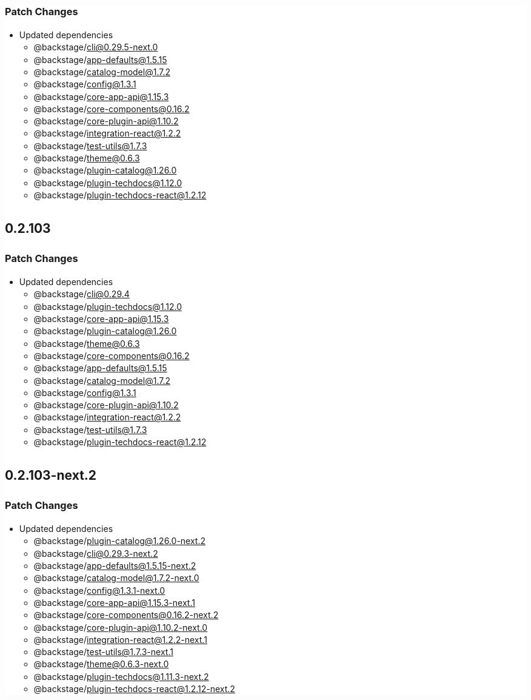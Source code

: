 ### Patch Changes

- Updated dependencies
  - @backstage/cli@0.29.5-next.0
  - @backstage/app-defaults@1.5.15
  - @backstage/catalog-model@1.7.2
  - @backstage/config@1.3.1
  - @backstage/core-app-api@1.15.3
  - @backstage/core-components@0.16.2
  - @backstage/core-plugin-api@1.10.2
  - @backstage/integration-react@1.2.2
  - @backstage/test-utils@1.7.3
  - @backstage/theme@0.6.3
  - @backstage/plugin-catalog@1.26.0
  - @backstage/plugin-techdocs@1.12.0
  - @backstage/plugin-techdocs-react@1.2.12

## 0.2.103

### Patch Changes

- Updated dependencies
  - @backstage/cli@0.29.4
  - @backstage/plugin-techdocs@1.12.0
  - @backstage/core-app-api@1.15.3
  - @backstage/plugin-catalog@1.26.0
  - @backstage/theme@0.6.3
  - @backstage/core-components@0.16.2
  - @backstage/app-defaults@1.5.15
  - @backstage/catalog-model@1.7.2
  - @backstage/config@1.3.1
  - @backstage/core-plugin-api@1.10.2
  - @backstage/integration-react@1.2.2
  - @backstage/test-utils@1.7.3
  - @backstage/plugin-techdocs-react@1.2.12

## 0.2.103-next.2

### Patch Changes

- Updated dependencies
  - @backstage/plugin-catalog@1.26.0-next.2
  - @backstage/cli@0.29.3-next.2
  - @backstage/app-defaults@1.5.15-next.2
  - @backstage/catalog-model@1.7.2-next.0
  - @backstage/config@1.3.1-next.0
  - @backstage/core-app-api@1.15.3-next.1
  - @backstage/core-components@0.16.2-next.2
  - @backstage/core-plugin-api@1.10.2-next.0
  - @backstage/integration-react@1.2.2-next.1
  - @backstage/test-utils@1.7.3-next.1
  - @backstage/theme@0.6.3-next.0
  - @backstage/plugin-techdocs@1.11.3-next.2
  - @backstage/plugin-techdocs-react@1.2.12-next.2
